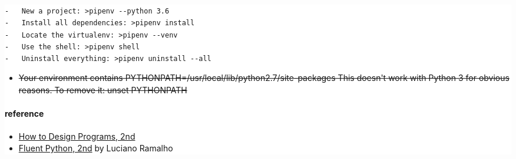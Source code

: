     -   New a project: >pipenv --python 3.6
    -   Install all dependencies: >pipenv install
    -   Locate the virtualenv: >pipenv --venv
    -   Use the shell: >pipenv shell
    -   Uninstall everything: >pipenv uninstall --all

-   <del>Your environment contains PYTHONPATH=/usr/local/lib/python2.7/site-packages
    This doesn't work with Python 3 for obvious reasons. To remove it: unset PYTHONPATH
    </del>

#### reference

-   [How to Design Programs, 2nd](https://htdp.org/2018-01-06/Book/index.html)
-   [Fluent Python, 2nd](https://book.douban.com/subject/34990079/) by Luciano Ramalho
